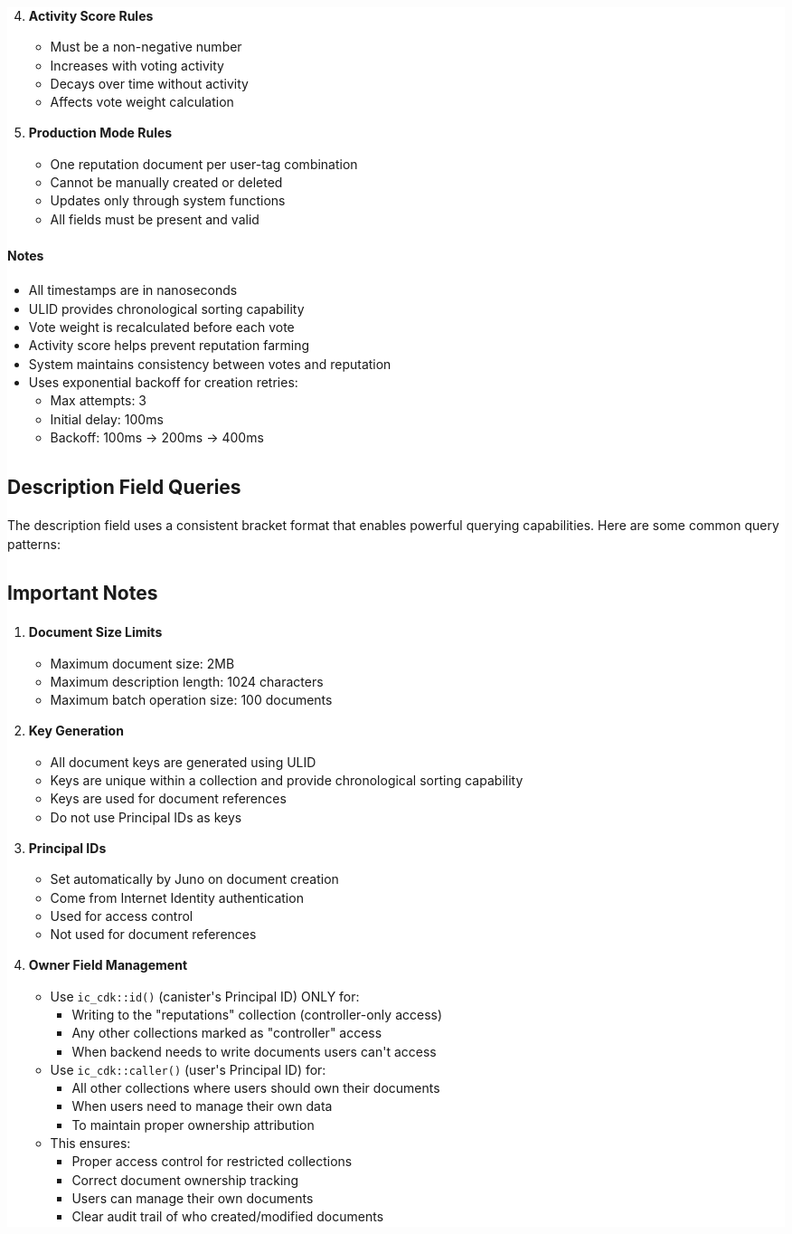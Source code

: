 4. **Activity Score Rules**
   - Must be a non-negative number
   - Increases with voting activity
   - Decays over time without activity
   - Affects vote weight calculation

5. **Production Mode Rules**
   - One reputation document per user-tag combination
   - Cannot be manually created or deleted
   - Updates only through system functions
   - All fields must be present and valid

#### Notes
- All timestamps are in nanoseconds
- ULID provides chronological sorting capability
- Vote weight is recalculated before each vote
- Activity score helps prevent reputation farming
- System maintains consistency between votes and reputation
- Uses exponential backoff for creation retries:
  - Max attempts: 3
  - Initial delay: 100ms
  - Backoff: 100ms -> 200ms -> 400ms

## Description Field Queries

The description field uses a consistent bracket format that enables powerful querying capabilities. Here are some common query patterns:



## Important Notes

1. **Document Size Limits**
   - Maximum document size: 2MB
   - Maximum description length: 1024 characters
   - Maximum batch operation size: 100 documents

2. **Key Generation**
   - All document keys are generated using ULID
   - Keys are unique within a collection and provide chronological sorting capability
   - Keys are used for document references
   - Do not use Principal IDs as keys

3. **Principal IDs**
   - Set automatically by Juno on document creation
   - Come from Internet Identity authentication
   - Used for access control
   - Not used for document references

4. **Owner Field Management**
   - Use `ic_cdk::id()` (canister's Principal ID) ONLY for:
     - Writing to the "reputations" collection (controller-only access)
     - Any other collections marked as "controller" access
     - When backend needs to write documents users can't access
   - Use `ic_cdk::caller()` (user's Principal ID) for:
     - All other collections where users should own their documents
     - When users need to manage their own data
     - To maintain proper ownership attribution
   - This ensures:
     - Proper access control for restricted collections
     - Correct document ownership tracking
     - Users can manage their own documents
     - Clear audit trail of who created/modified documents
